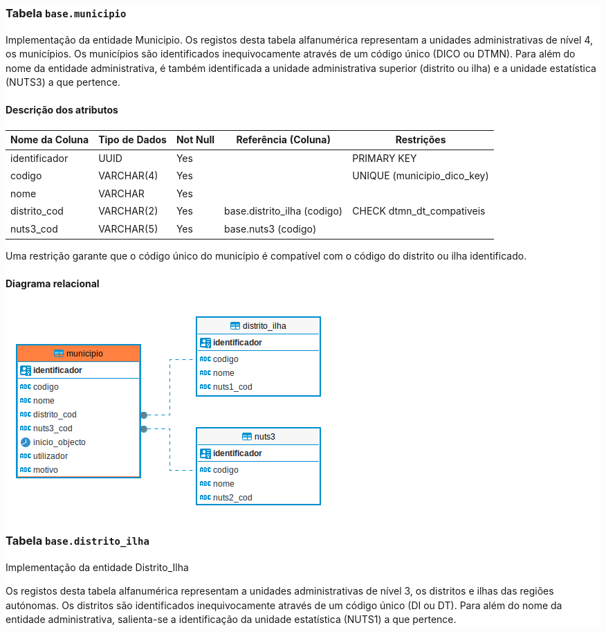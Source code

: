 ### Tabela `base.municipio`

Implementação da entidade Municipio. Os registos desta tabela alfanumérica representam a unidades administrativas de nível 4, os municípios. Os municípios são identificados
inequivocamente através de um código único (DICO ou DTMN). Para além do nome da entidade administrativa, é também identificada a unidade administrativa superior (distrito ou ilha) e a unidade estatística (NUTS3) a que pertence.

#### Descrição dos atributos

| Nome da Coluna | Tipo de Dados | Not Null | Referência (Coluna)     | Restrições |
|----------------|--------------|----------|-----------------------------|-----------------------------|
| identificador  | UUID         | Yes      |                             | PRIMARY KEY                 |
| codigo         | VARCHAR(4)   | Yes      |                             | UNIQUE (municipio_dico_key) |
| nome           | VARCHAR      | Yes      |                             |                             |
| distrito_cod   | VARCHAR(2)   | Yes      | base.distrito_ilha (codigo) | CHECK dtmn_dt_compativeis                            |
| nuts3_cod      | VARCHAR(5)   | Yes      | base.nuts3 (codigo)         |                             |

Uma restrição garante que o código único do município é compatível com o código do distrito ou ilha identificado.

#### Diagrama relacional

![Diagrama relacional municipio](imagens/image-52.png)

### Tabela `base.distrito_ilha`

Implementação da entidade Distrito_Ilha

Os registos desta tabela alfanumérica representam a unidades administrativas de nível 3, os distritos e ilhas das regiões autónomas. Os distritos são identificados
inequivocamente através de um código único (DI ou DT). Para além do nome da entidade administrativa, salienta-se a identificação da unidade estatística (NUTS1) a que pertence.
